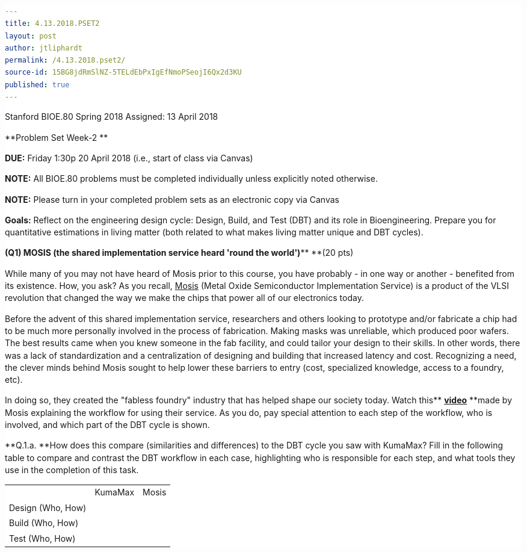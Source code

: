 ```yaml
---
title: 4.13.2018.PSET2
layout: post
author: jtliphardt
permalink: /4.13.2018.pset2/
source-id: 15BG8jdRmSlNZ-5TELdEbPxIgEfNmoPSeojI6Qx2d3KU
published: true
---
```

Stanford BIOE.80 Spring 2018					Assigned: 13 April 2018

**Problem Set Week-2 **

**DUE:** Friday 1:30p 20 April 2018 (i.e., start of class via Canvas)

**NOTE:** All BIOE.80 problems must be completed individually unless explicitly noted otherwise.

**NOTE:** Please turn in your completed problem sets as an electronic copy via Canvas

**Goals:** Reflect on the engineering design cycle: Design, Build, and Test (DBT) and its role in Bioengineering. Prepare you for quantitative estimations in living matter (both related to what makes living matter unique and DBT cycles).

**(Q1) MOSIS (the shared implementation service heard 'round the world')**** **(20 pts)

While many of you may not have heard of Mosis prior to this course, you have probably - in one way or another - benefited from its existence. How, you ask? As you recall, [Mosis](https://www.mosis.com/) (Metal Oxide Semiconductor Implementation Service) is a product of the VLSI revolution that changed the way we make the chips that power all of our electronics today. 

Before the advent of this shared implementation service, researchers and others looking to prototype and/or fabricate a chip had to be much more personally involved in the process of fabrication. Making masks was unreliable, which produced poor wafers. The best results came when you knew someone in the fab facility, and could tailor your design to their skills. In other words, there was a lack of standardization and a centralization of designing and building that increased latency and cost. Recognizing a need, the clever minds behind Mosis sought to help lower these barriers to entry (cost, specialized knowledge, access to a foundry, etc). 

In doing so, they created the "fabless foundry" industry that has helped shape our society today. Watch this** **[video](https://www.youtube.com/watch?v=d5SEFE_49Ug)** **made by Mosis explaining the workflow for using their service. As you do, pay special attention to each step of the workflow, who is involved, and which part of the DBT cycle is shown.

**Q.1.a. **How does this compare (similarities and differences) to the DBT cycle you saw with KumaMax? Fill in the following table to compare and contrast the DBT workflow in each case, highlighting who is responsible for each step, and what tools they use in the completion of this task.

<table>
  <tr>
    <td></td>
    <td>KumaMax</td>
    <td>Mosis</td>
  </tr>
  <tr>
    <td>Design (Who, How)</td>
    <td></td>
    <td></td>
  </tr>
  <tr>
    <td>Build (Who, How)</td>
    <td></td>
    <td></td>
  </tr>
  <tr>
    <td>Test (Who, How)</td>
    <td></td>
    <td></td>